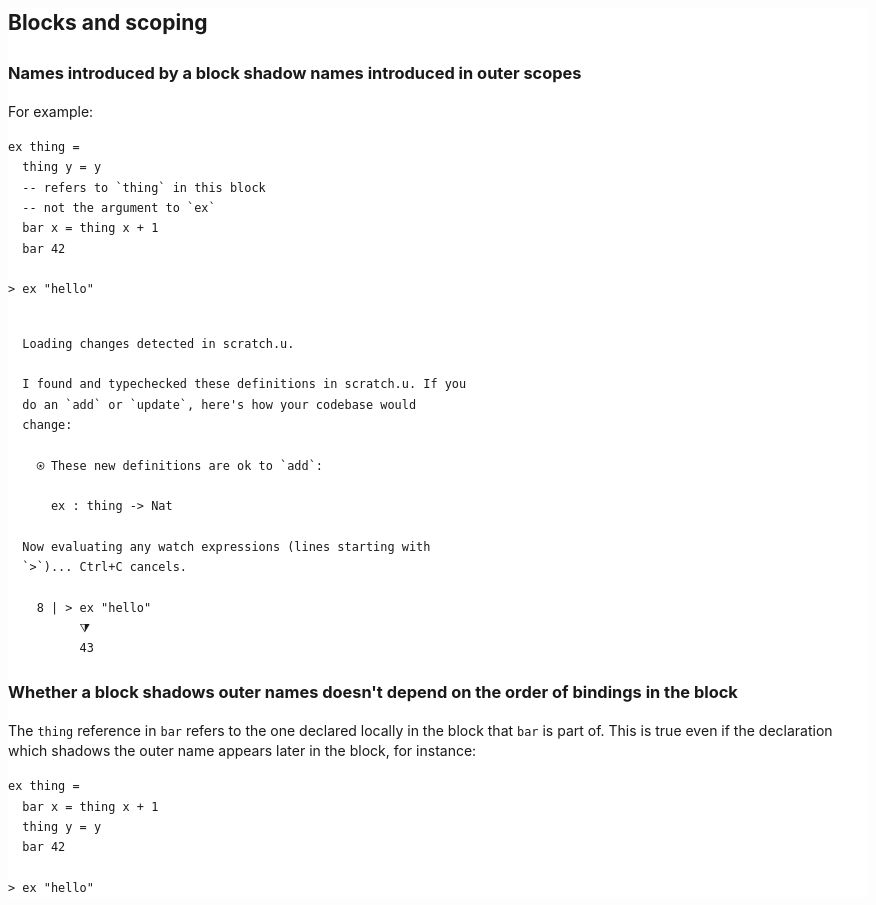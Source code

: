 ## Blocks and scoping

### Names introduced by a block shadow names introduced in outer scopes

For example:

``` unison
ex thing =
  thing y = y
  -- refers to `thing` in this block
  -- not the argument to `ex`
  bar x = thing x + 1
  bar 42

> ex "hello"
```

```ucm

  Loading changes detected in scratch.u.

  I found and typechecked these definitions in scratch.u. If you
  do an `add` or `update`, here's how your codebase would
  change:
  
    ⍟ These new definitions are ok to `add`:
    
      ex : thing -> Nat
  
  Now evaluating any watch expressions (lines starting with
  `>`)... Ctrl+C cancels.

    8 | > ex "hello"
          ⧩
          43

```
### Whether a block shadows outer names doesn't depend on the order of bindings in the block

The `thing` reference in `bar` refers to the one declared locally in the block that `bar` is part of. This is true even if the declaration which shadows the outer name appears later in the block, for instance:

``` unison
ex thing =
  bar x = thing x + 1
  thing y = y
  bar 42

> ex "hello"
```
